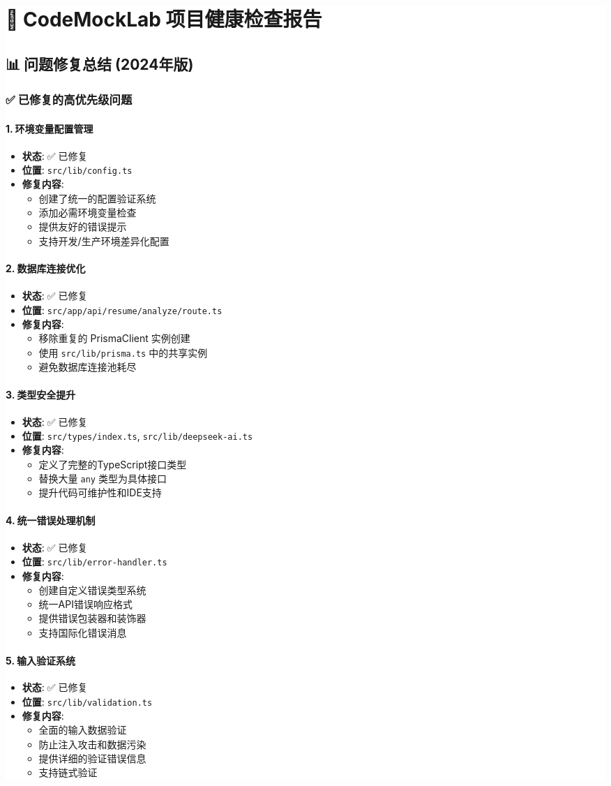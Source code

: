 # 🏥 CodeMockLab 项目健康检查报告

## 📊 问题修复总结 (2024年版)

### ✅ 已修复的高优先级问题

#### 1. **环境变量配置管理** 
- **状态**: ✅ 已修复
- **位置**: `src/lib/config.ts`
- **修复内容**:
  - 创建了统一的配置验证系统
  - 添加必需环境变量检查
  - 提供友好的错误提示
  - 支持开发/生产环境差异化配置

#### 2. **数据库连接优化**
- **状态**: ✅ 已修复  
- **位置**: `src/app/api/resume/analyze/route.ts`
- **修复内容**:
  - 移除重复的 PrismaClient 实例创建
  - 使用 `src/lib/prisma.ts` 中的共享实例
  - 避免数据库连接池耗尽

#### 3. **类型安全提升**
- **状态**: ✅ 已修复
- **位置**: `src/types/index.ts`, `src/lib/deepseek-ai.ts`
- **修复内容**:
  - 定义了完整的TypeScript接口类型
  - 替换大量 `any` 类型为具体接口
  - 提升代码可维护性和IDE支持

#### 4. **统一错误处理机制**
- **状态**: ✅ 已修复
- **位置**: `src/lib/error-handler.ts`
- **修复内容**:
  - 创建自定义错误类型系统
  - 统一API错误响应格式
  - 提供错误包装器和装饰器
  - 支持国际化错误消息

#### 5. **输入验证系统**
- **状态**: ✅ 已修复
- **位置**: `src/lib/validation.ts`
- **修复内容**:
  - 全面的输入数据验证
  - 防止注入攻击和数据污染
  - 提供详细的验证错误信息
  - 支持链式验证
